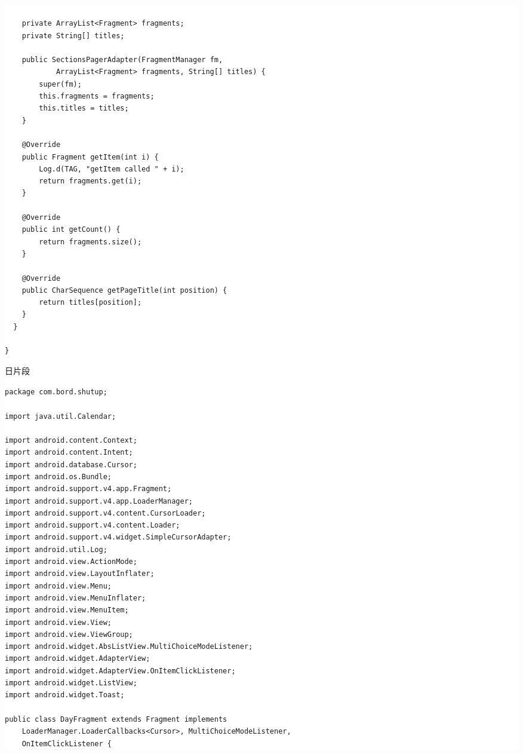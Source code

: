 ```

    private ArrayList<Fragment> fragments;
    private String[] titles;

    public SectionsPagerAdapter(FragmentManager fm,
            ArrayList<Fragment> fragments, String[] titles) {
        super(fm);
        this.fragments = fragments;
        this.titles = titles;
    }

    @Override
    public Fragment getItem(int i) {
        Log.d(TAG, "getItem called " + i);
        return fragments.get(i);
    }

    @Override
    public int getCount() {
        return fragments.size();
    }

    @Override
    public CharSequence getPageTitle(int position) {
        return titles[position];
    }
  }

} 
```

日片段

```
package com.bord.shutup;

import java.util.Calendar;

import android.content.Context;
import android.content.Intent;
import android.database.Cursor;
import android.os.Bundle;
import android.support.v4.app.Fragment;
import android.support.v4.app.LoaderManager;
import android.support.v4.content.CursorLoader;
import android.support.v4.content.Loader;
import android.support.v4.widget.SimpleCursorAdapter;
import android.util.Log;
import android.view.ActionMode;
import android.view.LayoutInflater;
import android.view.Menu;
import android.view.MenuInflater;
import android.view.MenuItem;
import android.view.View;
import android.view.ViewGroup;
import android.widget.AbsListView.MultiChoiceModeListener;
import android.widget.AdapterView;
import android.widget.AdapterView.OnItemClickListener;
import android.widget.ListView;
import android.widget.Toast;

public class DayFragment extends Fragment implements
    LoaderManager.LoaderCallbacks<Cursor>, MultiChoiceModeListener,
    OnItemClickListener {
```